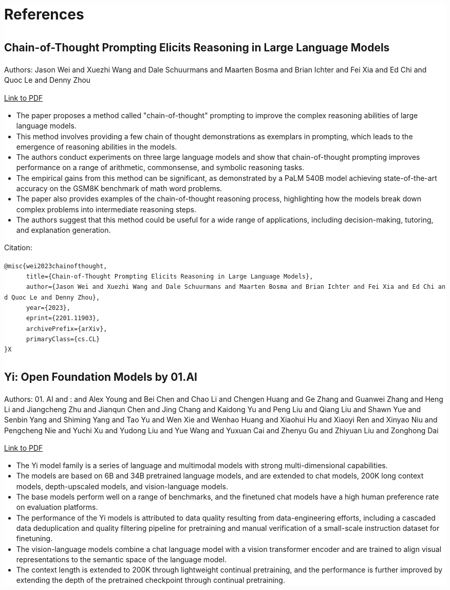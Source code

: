 # References

## Chain-of-Thought Prompting Elicits Reasoning in Large Language Models

Authors: Jason Wei and Xuezhi Wang and Dale Schuurmans and Maarten Bosma and Brian Ichter and Fei Xia and Ed Chi and Quoc Le and Denny Zhou

[Link to PDF](papers/wei2023chainofthought/2201.11903.pdf)

 * The paper proposes a method called "chain-of-thought" prompting to improve the complex reasoning abilities of large language models.
* This method involves providing a few chain of thought demonstrations as exemplars in prompting, which leads to the emergence of reasoning abilities in the models.
* The authors conduct experiments on three large language models and show that chain-of-thought prompting improves performance on a range of arithmetic, commonsense, and symbolic reasoning tasks.
* The empirical gains from this method can be significant, as demonstrated by a PaLM 540B model achieving state-of-the-art accuracy on the GSM8K benchmark of math word problems.
* The paper also provides examples of the chain-of-thought reasoning process, highlighting how the models break down complex problems into intermediate reasoning steps.
* The authors suggest that this method could be useful for a wide range of applications, including decision-making, tutoring, and explanation generation.

Citation:
```
@misc{wei2023chainofthought,
      title={Chain-of-Thought Prompting Elicits Reasoning in Large Language Models}, 
      author={Jason Wei and Xuezhi Wang and Dale Schuurmans and Maarten Bosma and Brian Ichter and Fei Xia and Ed Chi and Quoc Le and Denny Zhou},
      year={2023},
      eprint={2201.11903},
      archivePrefix={arXiv},
      primaryClass={cs.CL}
}X

```

## Yi: Open Foundation Models by 01.AI

Authors: 01. AI and : and Alex Young and Bei Chen and Chao Li and Chengen Huang and Ge Zhang and Guanwei Zhang and Heng Li and Jiangcheng Zhu and Jianqun Chen and Jing Chang and Kaidong Yu and Peng Liu and Qiang Liu and Shawn Yue and Senbin Yang and Shiming Yang and Tao Yu and Wen Xie and Wenhao Huang and Xiaohui Hu and Xiaoyi Ren and Xinyao Niu and Pengcheng Nie and Yuchi Xu and Yudong Liu and Yue Wang and Yuxuan Cai and Zhenyu Gu and Zhiyuan Liu and Zonghong Dai

[Link to PDF](papers/ai2024yi/2403.04652.pdf)

 * The Yi model family is a series of language and multimodal models with strong multi-dimensional capabilities.
* The models are based on 6B and 34B pretrained language models, and are extended to chat models, 200K long context models, depth-upscaled models, and vision-language models.
* The base models perform well on a range of benchmarks, and the finetuned chat models have a high human preference rate on evaluation platforms.
* The performance of the Yi models is attributed to data quality resulting from data-engineering efforts, including a cascaded data deduplication and quality filtering pipeline for pretraining and manual verification of a small-scale instruction dataset for finetuning.
* The vision-language models combine a chat language model with a vision transformer encoder and are trained to align visual representations to the semantic space of the language model.
* The context length is extended to 200K through lightweight continual pretraining, and the performance is further improved by extending the depth of the pretrained checkpoint through continual pretraining.
